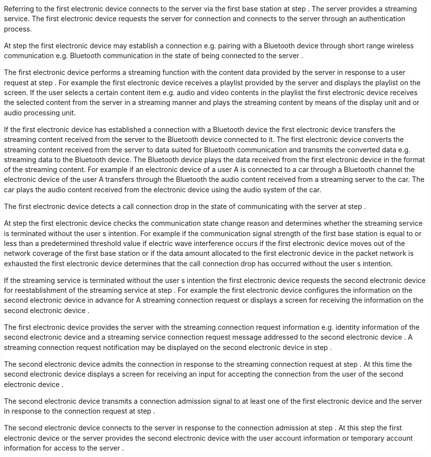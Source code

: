 Referring to the first electronic device connects to the server via the first base station at step . The server provides a streaming service. The first electronic device requests the server for connection and connects to the server through an authentication process.

At step the first electronic device may establish a connection e.g. pairing with a Bluetooth device through short range wireless communication e.g. Bluetooth communication in the state of being connected to the server .

The first electronic device performs a streaming function with the content data provided by the server in response to a user request at step . For example the first electronic device receives a playlist provided by the server and displays the playlist on the screen. If the user selects a certain content item e.g. audio and video contents in the playlist the first electronic device receives the selected content from the server in a streaming manner and plays the streaming content by means of the display unit and or audio processing unit.

If the first electronic device has established a connection with a Bluetooth device the first electronic device transfers the streaming content received from the server to the Bluetooth device connected to it. The first electronic device converts the streaming content received from the server to data suited for Bluetooth communication and transmits the converted data e.g. streaming data to the Bluetooth device. The Bluetooth device plays the data received from the first electronic device in the format of the streaming content. For example if an electronic device of a user A is connected to a car through a Bluetooth channel the electronic device of the user A transfers through the Bluetooth the audio content received from a streaming server to the car. The car plays the audio content received from the electronic device using the audio system of the car.

The first electronic device detects a call connection drop in the state of communicating with the server at step .

At step the first electronic device checks the communication state change reason and determines whether the streaming service is terminated without the user s intention. For example if the communication signal strength of the first base station is equal to or less than a predetermined threshold value if electric wave interference occurs if the first electronic device moves out of the network coverage of the first base station or if the data amount allocated to the first electronic device in the packet network is exhausted the first electronic device determines that the call connection drop has occurred without the user s intention.

If the streaming service is terminated without the user s intention the first electronic device requests the second electronic device for reestablishment of the streaming service at step . For example the first electronic device configures the information on the second electronic device in advance for A streaming connection request or displays a screen for receiving the information on the second electronic device .

The first electronic device provides the server with the streaming connection request information e.g. identity information of the second electronic device and a streaming service connection request message addressed to the second electronic device . A streaming connection request notification may be displayed on the second electronic device in step .

The second electronic device admits the connection in response to the streaming connection request at step . At this time the second electronic device displays a screen for receiving an input for accepting the connection from the user of the second electronic device .

The second electronic device transmits a connection admission signal to at least one of the first electronic device and the server in response to the connection request at step .

The second electronic device connects to the server in response to the connection admission at step . At this step the first electronic device or the server provides the second electronic device with the user account information or temporary account information for access to the server .
